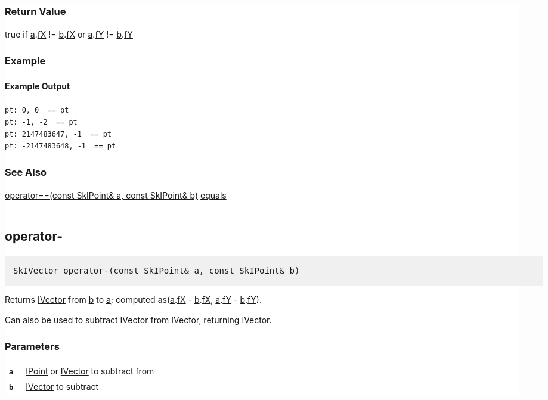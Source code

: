 ### Return Value

true if <a href="#SkIPoint_notequal_operator_a">a</a>.<a href="#SkIPoint_fX">fX</a> != <a href="#SkIPoint_notequal_operator_b">b</a>.<a href="#SkIPoint_fX">fX</a> or <a href="#SkIPoint_notequal_operator_a">a</a>.<a href="#SkIPoint_fY">fY</a> != <a href="#SkIPoint_notequal_operator_b">b</a>.<a href="#SkIPoint_fY">fY</a>

### Example

<div><fiddle-embed name="dd89dc48dff69b53d99530b120f204bc">

#### Example Output

~~~~
pt: 0, 0  == pt
pt: -1, -2  == pt
pt: 2147483647, -1  == pt
pt: -2147483648, -1  == pt
~~~~

</fiddle-embed></div>

### See Also

<a href="#SkIPoint_equal_operator">operator==(const SkIPoint& a, const SkIPoint& b)</a> <a href="#SkIPoint_equals">equals</a>

---

<a name="SkIPoint_subtract_operator"></a>
## operator-

<pre style="padding: 1em 1em 1em 1em;width: 62.5em; background-color: #f0f0f0">
SkIVector operator-(const SkIPoint& a, const SkIPoint& b)
</pre>

Returns <a href="SkIPoint_Reference#IVector">IVector</a> from <a href="#SkIPoint_subtract_operator_b">b</a> to <a href="#SkIPoint_subtract_operator_a">a</a>; computed as(<a href="#SkIPoint_subtract_operator_a">a</a>.<a href="#SkIPoint_fX">fX</a> - <a href="#SkIPoint_subtract_operator_b">b</a>.<a href="#SkIPoint_fX">fX</a>, <a href="#SkIPoint_subtract_operator_a">a</a>.<a href="#SkIPoint_fY">fY</a> - <a href="#SkIPoint_subtract_operator_b">b</a>.<a href="#SkIPoint_fY">fY</a>).

Can also be used to subtract <a href="SkIPoint_Reference#IVector">IVector</a> from <a href="SkIPoint_Reference#IVector">IVector</a>, returning <a href="SkIPoint_Reference#IVector">IVector</a>.

### Parameters

<table>  <tr>    <td><a name="SkIPoint_subtract_operator_a"> <code><strong>a </strong></code> </a></td> <td>
<a href="#IPoint">IPoint</a> or <a href="SkIPoint_Reference#IVector">IVector</a> to subtract from</td>
  </tr>  <tr>    <td><a name="SkIPoint_subtract_operator_b"> <code><strong>b </strong></code> </a></td> <td>
<a href="SkIPoint_Reference#IVector">IVector</a> to subtract</td>
  </tr>
</table>
